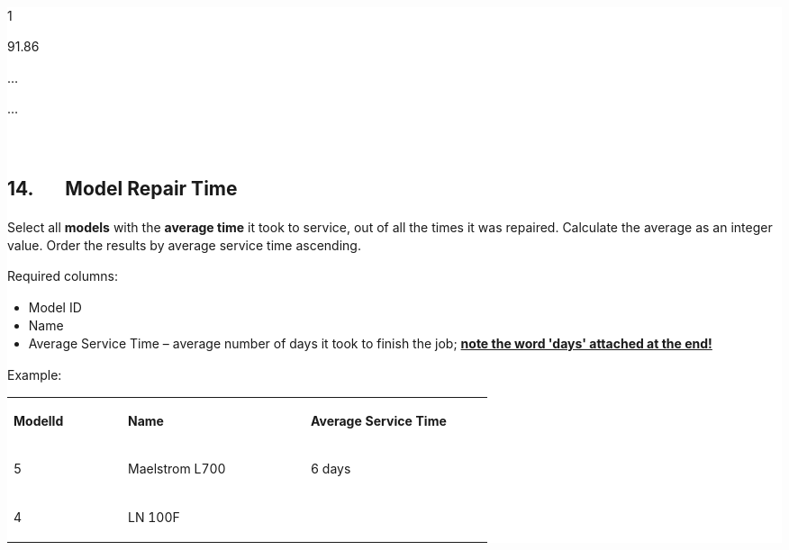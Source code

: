 </tr>
<tr>
<td width="151">
<p>1</p>
</td>
<td width="151">
<p>91.86</p>
</td>
</tr>
<tr>
<td width="151">
<p>&hellip;</p>
</td>
<td width="151">
<p>&hellip;</p>
</td>
</tr>
</tbody>
</table>
<p>&nbsp;</p>
<h2>14.&nbsp;&nbsp;&nbsp;&nbsp;&nbsp;&nbsp; Model Repair Time</h2>
<p>Select all <strong>models</strong> with the <strong>average time</strong> it took to service, out of all the times it was repaired. Calculate the average as an integer value. Order the results by average service time ascending.</p>
<p>Required columns:</p>
<ul>
<li>Model ID</li>
<li>Name</li>
<li>Average Service Time &ndash; average number of days it took to finish the job; <strong><u>note the word 'days' attached at the end!</u></strong></li>
</ul>
<p>Example:</p>
<table width="0">
<tbody>
<tr>
<td width="113">
<p><strong>ModelId</strong></p>
</td>
<td width="189">
<p><strong>Name</strong></p>
</td>
<td width="189">
<p><strong>Average Service Time</strong></p>
</td>
</tr>
<tr>
<td width="113">
<p>5</p>
</td>
<td width="189">
<p>Maelstrom L700</p>
</td>
<td width="189">
<p>6 days</p>
</td>
</tr>
<tr>
<td width="113">
<p>4</p>
</td>
<td width="189">
<p>LN 100F</p>
</td>
<td width="189">